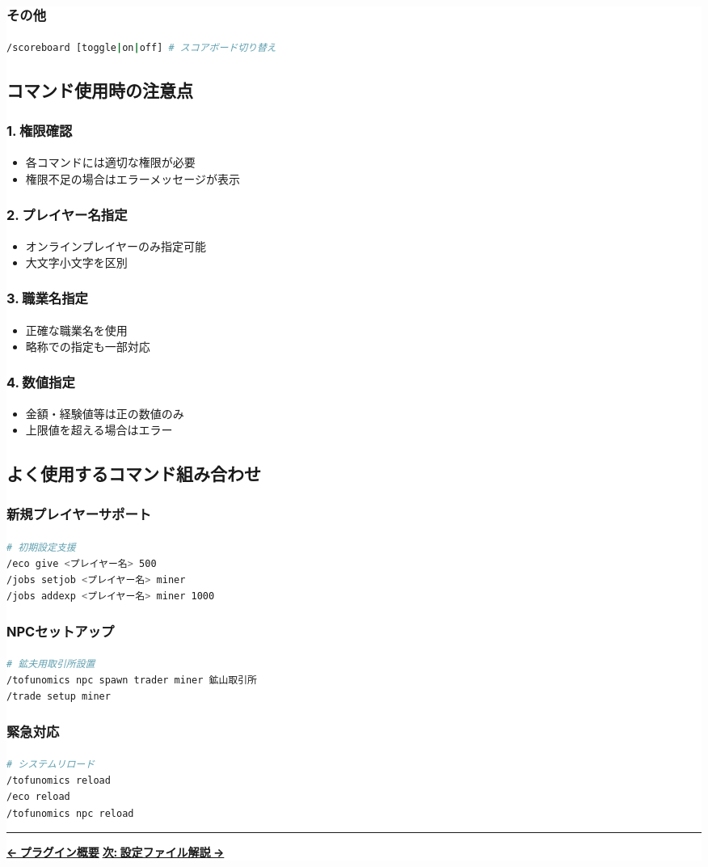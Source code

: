### その他
```bash
/scoreboard [toggle|on|off] # スコアボード切り替え
```

## コマンド使用時の注意点

### 1. 権限確認
- 各コマンドには適切な権限が必要
- 権限不足の場合はエラーメッセージが表示

### 2. プレイヤー名指定
- オンラインプレイヤーのみ指定可能
- 大文字小文字を区別

### 3. 職業名指定
- 正確な職業名を使用
- 略称での指定も一部対応

### 4. 数値指定
- 金額・経験値等は正の数値のみ
- 上限値を超える場合はエラー

## よく使用するコマンド組み合わせ

### 新規プレイヤーサポート
```bash
# 初期設定支援
/eco give <プレイヤー名> 500
/jobs setjob <プレイヤー名> miner
/jobs addexp <プレイヤー名> miner 1000
```

### NPCセットアップ
```bash
# 鉱夫用取引所設置
/tofunomics npc spawn trader miner 鉱山取引所
/trade setup miner
```

### 緊急対応
```bash
# システムリロード
/tofunomics reload
/eco reload
/tofunomics npc reload
```

---

**[← プラグイン概要](overview.md)**
**[次: 設定ファイル解説 →](configuration.md)**